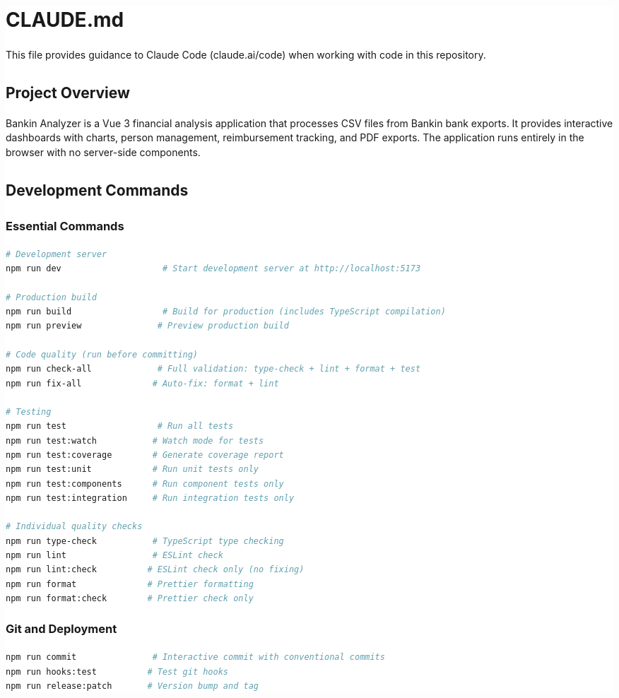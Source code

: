 # CLAUDE.md

This file provides guidance to Claude Code (claude.ai/code) when working with code in this
repository.

## Project Overview

Bankin Analyzer is a Vue 3 financial analysis application that processes CSV files from Bankin bank
exports. It provides interactive dashboards with charts, person management, reimbursement tracking,
and PDF exports. The application runs entirely in the browser with no server-side components.

## Development Commands

### Essential Commands

```bash
# Development server
npm run dev                    # Start development server at http://localhost:5173

# Production build
npm run build                  # Build for production (includes TypeScript compilation)
npm run preview               # Preview production build

# Code quality (run before committing)
npm run check-all             # Full validation: type-check + lint + format + test
npm run fix-all              # Auto-fix: format + lint

# Testing
npm run test                  # Run all tests
npm run test:watch           # Watch mode for tests
npm run test:coverage        # Generate coverage report
npm run test:unit            # Run unit tests only
npm run test:components      # Run component tests only
npm run test:integration     # Run integration tests only

# Individual quality checks
npm run type-check           # TypeScript type checking
npm run lint                 # ESLint check
npm run lint:check          # ESLint check only (no fixing)
npm run format              # Prettier formatting
npm run format:check        # Prettier check only
```

### Git and Deployment

```bash
npm run commit               # Interactive commit with conventional commits
npm run hooks:test          # Test git hooks
npm run release:patch       # Version bump and tag
```
